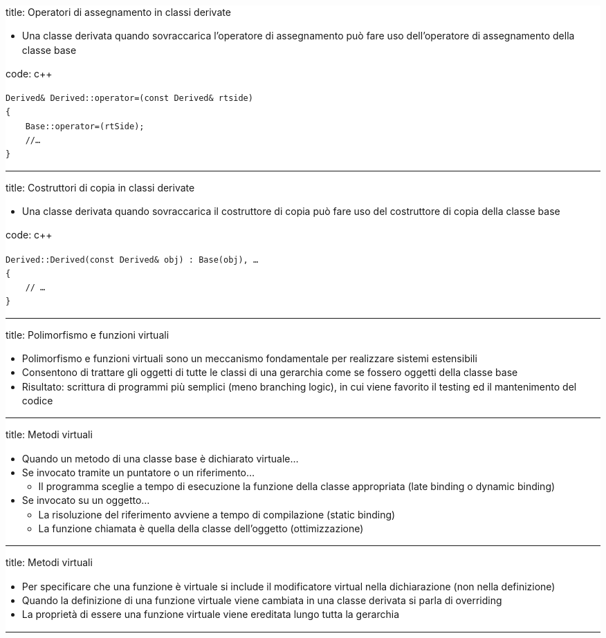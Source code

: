 
title: Operatori di assegnamento in classi derivate

- Una classe derivata quando sovraccarica l’operatore di assegnamento può fare uso dell’operatore di assegnamento della classe base

code: c++

    Derived& Derived::operator=(const Derived& rtside)
    {
        Base::operator=(rtSide);
        //…
    }

---

title: Costruttori di copia in classi derivate

- Una classe derivata quando sovraccarica il costruttore di copia può fare uso del costruttore di copia della classe base

code: c++

    Derived::Derived(const Derived& obj) : Base(obj), …
    {
        // …
    }

---

title: Polimorfismo e funzioni virtuali

- Polimorfismo e funzioni virtuali sono un meccanismo fondamentale per realizzare sistemi estensibili
- Consentono di trattare gli oggetti di tutte le classi di una gerarchia come se fossero oggetti della classe base
- Risultato: scrittura di programmi più semplici (meno branching logic), in cui viene favorito il testing ed il mantenimento del codice

---

title: Metodi virtuali

- Quando un metodo di una classe base è dichiarato virtuale…
- Se invocato tramite un puntatore o un riferimento…
    - Il programma sceglie a tempo di esecuzione la funzione della classe appropriata (late binding o dynamic binding)
- Se invocato su un oggetto…
    - La risoluzione del riferimento avviene a tempo di compilazione (static binding)
    - La funzione chiamata è quella della classe dell’oggetto (ottimizzazione)

---

title: Metodi virtuali

- Per specificare che una funzione è virtuale si include il modificatore virtual nella dichiarazione (non nella definizione)
- Quando la definizione di una funzione virtuale viene cambiata in una classe derivata si parla di overriding
- La proprietà di essere una funzione virtuale viene ereditata lungo tutta la gerarchia

---
